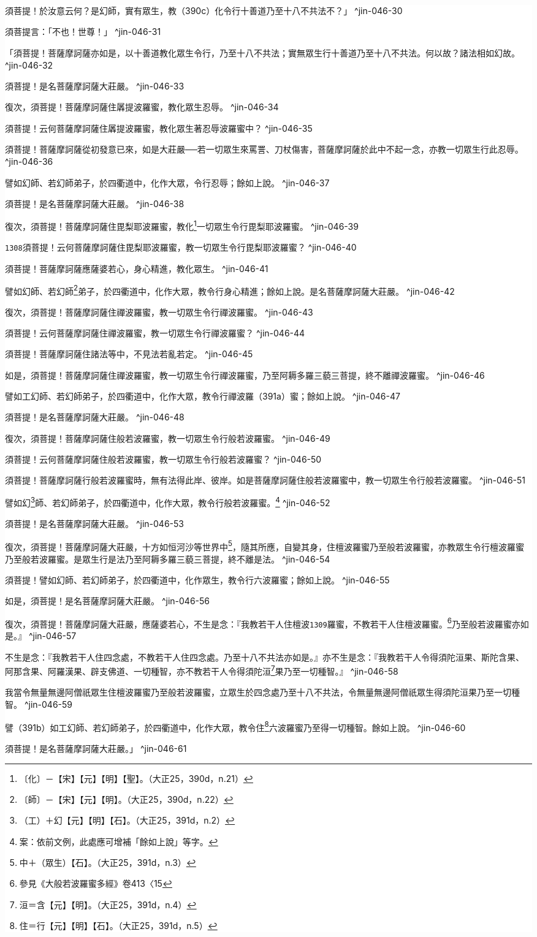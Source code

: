 須菩提！於汝意云何？是幻師，實有眾生，教（390c）化令行十善道乃至十八不共法不？」 ^jin-046-30

須菩提言：「不也！世尊！」 ^jin-046-31

「須菩提！菩薩摩訶薩亦如是，以十善道教化眾生令行，乃至十八不共法；實無眾生行十善道乃至十八不共法。何以故？諸法相如幻故。 ^jin-046-32

須菩提！是名菩薩摩訶薩大莊嚴。 ^jin-046-33

復次，須菩提！菩薩摩訶薩住羼提波羅蜜，教化眾生忍辱。 ^jin-046-34

須菩提！云何菩薩摩訶薩住羼提波羅蜜，教化眾生著忍辱波羅蜜中？ ^jin-046-35

須菩提！菩薩摩訶薩從初發意已來，如是大莊嚴──若一切眾生來罵詈、刀杖傷害，菩薩摩訶薩於此中不起一念，亦教一切眾生行此忍辱。 ^jin-046-36

譬如幻師、若幻師弟子，於四衢道中，化作大眾，令行忍辱；餘如上說。 ^jin-046-37

須菩提！是名菩薩摩訶薩大莊嚴。 ^jin-046-38

復次，須菩提！菩薩摩訶薩住毘梨耶波羅蜜，教化[^28]一切眾生令行毘梨耶波羅蜜。 ^jin-046-39

`1308`須菩提！云何菩薩摩訶薩住毘梨耶波羅蜜，教一切眾生令行毘梨耶波羅蜜？ ^jin-046-40

須菩提！菩薩摩訶薩應薩婆若心，身心精進，教化眾生。 ^jin-046-41

譬如幻師、若幻師[^29]弟子，於四衢道中，化作大眾，教令行身心精進；餘如上說。是名菩薩摩訶薩大莊嚴。 ^jin-046-42

復次，須菩提！菩薩摩訶薩住禪波羅蜜，教一切眾生令行禪波羅蜜。 ^jin-046-43

須菩提！云何菩薩摩訶薩住禪波羅蜜，教一切眾生令行禪波羅蜜？ ^jin-046-44

須菩提！菩薩摩訶薩住諸法等中，不見法若亂若定。 ^jin-046-45

如是，須菩提！菩薩摩訶薩住禪波羅蜜，教一切眾生令行禪波羅蜜，乃至阿耨多羅三藐三菩提，終不離禪波羅蜜。 ^jin-046-46

譬如工幻師、若幻師弟子，於四衢道中，化作大眾，教令行禪波羅（391a）蜜；餘如上說。 ^jin-046-47

須菩提！是名菩薩摩訶薩大莊嚴。 ^jin-046-48

復次，須菩提！菩薩摩訶薩住般若波羅蜜，教一切眾生令行般若波羅蜜。 ^jin-046-49

須菩提！云何菩薩摩訶薩住般若波羅蜜，教一切眾生令行般若波羅蜜？ ^jin-046-50

須菩提！菩薩摩訶薩行般若波羅蜜時，無有法得此岸、彼岸。如是菩薩摩訶薩住般若波羅蜜中，教一切眾生令行般若波羅蜜。 ^jin-046-51

譬如幻[^30]師、若幻師弟子，於四衢道中，化作大眾，教令行般若波羅蜜。[^31] ^jin-046-52

須菩提！是名菩薩摩訶薩大莊嚴。 ^jin-046-53

復次，須菩提！菩薩摩訶薩大莊嚴，十方如恒河沙等世界中[^32]，隨其所應，自變其身，住檀波羅蜜乃至般若波羅蜜，亦教眾生令行檀波羅蜜乃至般若波羅蜜。是眾生行是法乃至阿耨多羅三藐三菩提，終不離是法。 ^jin-046-54

須菩提！譬如幻師、若幻師弟子，於四衢道中，化作眾生，教令行六波羅蜜；餘如上說。 ^jin-046-55

如是，須菩提！是名菩薩摩訶薩大莊嚴。 ^jin-046-56

復次，須菩提！菩薩摩訶薩大莊嚴，應薩婆若心，不生是念：『我教若干人住檀波`1309`羅蜜，不教若干人住檀波羅蜜。[^33]乃至般若波羅蜜亦如是。』 ^jin-046-57

不生是念：『我教若干人住四念處，不教若干人住四念處。乃至十八不共法亦如是。』亦不生是念：『我教若干人令得須陀洹果、斯陀含果、阿那含果、阿羅漢果、辟支佛道、一切種智，亦不教若干人令得須陀洹[^34]果乃至一切種智。』 ^jin-046-58

我當令無量無邊阿僧祇眾生住檀波羅蜜乃至般若波羅蜜，立眾生於四念處乃至十八不共法，令無量無邊阿僧祇眾生得須陀洹果乃至一切種智。 ^jin-046-59

譬（391b）如工幻師、若幻師弟子，於四衢道中，化作大眾，教令住[^35]六波羅蜜乃至得一切種智。餘如上說。 ^jin-046-60

須菩提！是名菩薩摩訶薩大莊嚴。」 ^jin-046-61


[^1]: （1）三事：1、大莊嚴（〈15 大莊嚴品〉），2、發趣大乘（〈15
[^2]: ┌修行六度三輪體空............ ┐
[^3]: 參見《大般若波羅蜜多經》卷412〈14
[^4]: 是＋（名）【元】【明】。（大正25，389d，n.19）
[^5]: 參見《大般若波羅蜜多經》卷412〈14
[^6]: 〔若〕－【宋】【元】【明】【聖】。（大正25，389d，n.21）
[^7]: 法住＝法位【聖】【石】，法住＋（法位）【元】【明】。（大正25，389d，n.22）
[^8]: 〔如是〕－【宋】【元】【明】【聖】。（大正25，389d，n.23）
[^9]: 三事：指菩薩「大莊嚴、發趣大乘、乘於大乘」。參見《摩訶般若波羅蜜經》卷4〈15
[^10]: 參見《大智度論》卷45（大正25，385c5-389a26）。
[^11]: 因：5.依托，利用，憑藉。（《漢語大詞典》（三），p.603）
[^12]: ┌大莊嚴───直行六度不破吾我
[^13]: 雜＝離【宋】。（大正25，389d，n.27）
[^14]: （故）＋離【聖】。（大正25，389d，n.28）
[^15]: 〔相〕－【宋】【元】【明】。（大正25，390d，n.1）
[^16]: 參見《大智度論》卷42（大正25，365c5-20）。
[^17]: （1）《摩訶般若波羅蜜經》卷4〈15
[^18]: （誓）＋莊嚴【石】。（大正25，390d，n.8）
[^19]: 參見《大般若波羅蜜多經》卷413〈15
[^20]: 大莊嚴二義 ┬六波羅密是大莊嚴（攝諸功德）。
[^21]: 振＝震【元】【明】【聖】。（大正25，390d，n.9）
[^22]: 纓＝瓔【宋】【元】【明】。（大正25，390d，n.11）
[^23]: （1）搗＝擣【聖】。（大正25，390d，n.12）
[^24]: ［唐］澄觀撰，《大方廣佛華嚴經疏》卷16〈12
[^25]: 〔法〕－【宋】【元】【明】【聖】。（大正25，390d，n.13）
[^26]: （於）＋六【宋】【元】【明】。（大正25，390d，n.14）
[^27]: 給＝所【石】。（大正25，390d，n.15）
[^28]: 〔化〕－【宋】【元】【明】【聖】。（大正25，390d，n.21）
[^29]: 〔師〕－【宋】【元】【明】。（大正25，390d，n.22）
[^30]: （工）＋幻【元】【明】【石】。（大正25，391d，n.2）
[^31]: 案：依前文例，此處應可增補「餘如上說」等字。
[^32]: 中＋（眾生）【石】。（大正25，391d，n.3）
[^33]: 參見《大般若波羅蜜多經》卷413〈15
[^34]: 洹＝含【元】【明】。（大正25，391d，n.4）
[^35]: 住＝行【元】【明】【石】。（大正25，391d，n.5）
[^36]: 大莊嚴二義 ┬六波羅密是大莊嚴（攝諸功德）
[^37]: 參見《大智度論》卷11（大正25，140c15-145a1），《大智度論》卷22（大正25，226c1-227b22）。
[^38]: 參見《摩訶般若波羅蜜經》卷25〈81
[^39]: 參見《大智度論》卷38〈4
[^40]: （1）〔法身〕－【聖】。（大正25，391d，n.7）
[^41]: （出）＋六【宋】【元】【明】。（大正25，391d，n.8）
[^42]: 關於波羅蜜之數目，參見印順法師，《初期大乘佛教之起源與開展》，pp.140-145、pp.1102-1103。
[^43]: 印順法師，《大智度論》（標點本），p.1750校勘：「自立」二字疑誤。
[^44]: 《正觀》（6），p.124：參見《大智度論》卷46（大正25，391b21-28）。
[^45]: 《大般若波羅蜜多經》卷413〈15
[^46]: 〔空〕－【宋】【元】【明】。（大正25，391d，n.11）
[^47]: 知＋（是）【宋】【元】【明】。（大正25，391d，n.12）
[^48]: 說＝言【宋】【元】【明】【聖】【石】。（大正25，391d，n.13）
[^49]: 參見《大般若波羅蜜多經》卷413〈15
[^50]: 參見《大般若波羅蜜多經》卷413〈15
[^51]: 嚮＝響【宋】＊【元】＊【明】。（大正25，392d，n.2）
[^52]: （1）菩提＝菩薩【宋】【元】【明】。（大正25，392d，n.3）
[^53]: 參見《大般若波羅蜜多經》卷413〈15
[^54]: 參見《大般若波羅蜜多經》卷413〈15
[^55]: 〔故〕－【宋】【元】【明】。（大正25，392d，n.5）
[^56]: 〔如〕－【宋】【元】【明】【聖】。（大正25，392d，n.6）
[^57]: 王＝主【宋】【元】【明】。（大正25，392d，n.7）
[^58]: 發大莊嚴 ┬知諸法空寂滅相
[^59]: 〔無〕－【石】。（大正25，393d，n.3）
[^60]: （乃）＋至【石】。（大正25，393d，n.4）
[^61]: 〔法〕－【宋】【元】【明】【聖】。（大正25，393d，n.5）
[^62]: 〔人〕－【聖】。（大正25，393d，n.6）
[^63]: 墮＝隨【■】＊。（大正25，393d，n.7）
[^64]: 無縛無脫：無所有故、離故、寂滅故、不生故。
[^65]: （（大智度論釋摩訶衍品第十八））十二字＝（（釋摩訶衍品第十八經作問乘品））十三字【明】，（（摩訶般若波羅蜜品第十七摩訶衍品））十五字【石】。（大正25，393d，n.9）
[^66]: （1）《大品經義疏》卷5：「^明摩訶衍義以說般若，即是廣就大乘法說般若也。」（卍新續藏24，246a10-11）
[^67]: 「菩薩摩訶薩摩訶衍」，參見〈18 摩訶衍品〉、〈19
[^68]: 「菩薩摩訶薩發趣大乘」，參見〈20
[^69]: 「是乘發何處」、「是乘至何處」，參見〈21
[^70]: （是乘）＋當【元】【明】。（大正25，393d，n.10）
[^71]: 是乘「當住何處」，參見〈21 出到品〉（《大智度論》卷50）。
[^72]: 〔誰當乘是乘出者〕－【宋】【元】【明】。（大正25，393d，n.11）
[^73]: 「誰當乘是乘出者」，參見〈21 出到品〉（《大智度論》卷50）。
[^74]: 參見《大般若波羅蜜多經》卷413〈16
[^75]: 印順法師，《初期大乘佛教之起源與開展》，pp.682-683：
[^76]: 參見《大般若波羅蜜多經》卷413〈16
[^77]: 〔名〕－【宋】【元】【明】。（大正25，393d，n.12）
[^78]: 〔名〕－【宋】【元】【明】【聖】。（大正25，393d，n.13）
[^79]: 禪＋（而）【石】。（大正25，393d，n.14）
[^80]: 〔亦〕－【宋】【元】【明】【聖】。（大正25，393d，n.15）
[^81]: 〔復有〕－【宋】【元】【明】【聖】。（大正25，393d，n.16）
[^82]: 法＝空【宋】【元】【明】。（大正25，393d，n.17）
[^83]: 方＋（相）【石】。（大正25，393d，n.18）
[^84]: 義＋（空）【石】。（大正25，393d，n.19）
[^85]: 名＝為【宋】【元】【明】。（大正25，394d，n.1）
[^86]: 印順法師，《空之探究》，p.168：
[^87]: 〔所〕－【宋】【元】【明】。（大正25，394d，n.2）
[^88]: 名＝色【石】。（大正25，394d，n.3）
[^89]: 〔法〕－【宋】【元】【明】【聖】。（大正25，394d，n.4）
[^90]: 各＋（相）【石】。（大正25，394d，n.5）
[^91]: 〔諸法〕－【宋】【元】【明】。（大正25，394d，n.7）
[^92]: 求＋（覓）【元】【明】【石】。（大正25，394d，n.8）
[^93]: 〔法〕－【元】【明】，〔法法〕－【聖】。（大正25，394d，n.10）
[^94]: 法空＝法相空【明】。（大正25，394d，n.13）
[^95]: 《大般若波羅蜜多經．第二分》卷413〈16
[^96]: 般若大乘名異義一
[^97]: 《正觀》（6），p.124：參見《大智度論》卷62（大正25，498c16-499b14）。
[^98]: 集＝習【宋】【元】【明】。（大正25，394d，n.15）
[^99]: 大乘五人說。（印順法師，《大智度論筆記》〔E005〕p.294）
[^100]: 大乘經般若最大。（印順法師，《大智度論筆記》〔E005〕p.294）
[^101]: 助道法皆是般若：無般若合不能至佛。（印順法師，《大智度論筆記》〔E005〕p.294）
[^102]: 〔中〕－【宋】【元】【明】【聖】。（大正25，394d，n.19）
[^103]: 《正觀》（6），p.124：
[^104]: 各＋（各）【石】。（大正25，394d，n.20）
[^105]: 《正觀》（6），p.125：參見《摩訶般若波羅蜜經》卷1（大正8，217b8-218c21），《放光般若經》卷1（大正8，1b9-2b2），《光讚經》卷1（大正8，147b9-149a13）。
[^106]: 《正觀》（6），p.125：參見《摩訶般若波羅蜜經》卷1（大正8，218c17-221a20），《放光般若經》卷1（大正8，2b28-4b16），《光讚經》卷1（大正8，149a10-151c7）。
[^107]: 參見《摩訶般若波羅蜜經》卷2～卷4〈7 三假品〉～〈11
[^108]: 參見《摩訶般若波羅蜜經》卷4〈12
[^109]: 參見《摩訶般若波羅蜜經》卷4〈13 金剛品（摩訶薩品）〉～〈17
[^110]: 參見《摩訶般若波羅蜜經》卷5〈15 辯才品（大莊嚴品）〉～〈17
[^111]: （1）參見《摩訶般若波羅蜜經》卷4〈15
[^112]: 杖＝仗【宋】【元】【明】【聖】。（大正25，394d，n.22）
[^113]: 駛＝快【宋】【元】【明】【聖】【石】。（大正25，394d，n.23）
[^114]: 《正觀》（6），p.125：參見《大智度論》卷46（大正25，394b13-22）。
[^115]: 說＋（說）【石】。（大正25，394d，n.24）
[^116]: 《正觀》（6），p.126：參見《大智度論》卷46（大正25，394b12-26）。
[^117]: 方便即是智慧：智慧淳淨變名方便。（印順法師，《大智度論筆記》〔E005〕p.294）
[^118]: 參見《大智度論》卷27〈1
[^119]: 參見《現在賢劫千佛名經》（大正14，383b27-c4）。
[^120]: 愛＝受【元】【明】。（大正25，395d，n.3）
[^121]: ┌應薩婆若心......起施因緣
[^122]: 《正觀》（6），p.126：參見《大智度論》卷11（大正25，140a23-153a23）、卷22（大正25，226c1-227b22）、卷29（大正25，271a-b，272b29-c5）。
[^123]: 佛慧二種 ┬無上正智
[^124]: （1）《摩訶般若波羅蜜經》卷5：「^云何名尸羅波羅蜜？須菩提，菩薩摩訶薩以應薩婆若心，自行十善道，亦教他行十善道，以無所得故，是名菩薩摩訶薩尸羅波羅蜜。」（大正8，250a13-16）
[^125]: 參見《大毘婆沙論》卷113（大正27，583b-584b），《俱舍論》卷16（大正29，84c-85a）
[^126]: （1）持戒──本在不惱眾生常施無畏 ┬根本──十善
[^127]: 白衣出家戒異 ┬出家──為今世取涅槃故──婬欲為初
[^128]: 釋厚觀，〈《大智度論》中的十善道〉，《深觀廣行的菩薩道》，p.43：「^比丘戒、比丘尼戒等出家戒，是為了速得涅槃，不受後有，故以不婬戒為先；而五戒、八齋戒等在家戒則重在求今世、來世之福樂，以不殺戒為先。而八齋戒之戒體是一日一夜；五戒、比丘戒、比丘尼戒是盡形壽；但在家菩薩、出家菩薩不是為了求福樂，也不是為了速求涅槃，而是於無量世中以十善道為基礎，積集無量功德，廣度一切眾生。因此菩薩的十善道，不是盡形壽受持而已，而是一直到成佛為止，可以說菩薩的尸羅波羅蜜是盡未來際的戒法。」
[^129]: 〔道〕－【宋】【元】【明】【聖】。（大正25，395d，n.10）
[^130]: （1）二種戒 ┬舊戒
[^131]: （1）關於釋尊於十二年中未制戒之說，參見《四分僧戒本》：「^善護於口言，自淨其志意，身莫作諸惡，此三業道淨，能得如是行，是大仙人道──此是釋迦牟尼如來無所著等正覺於十二年中為無事僧說是戒經；從是已後廣分別說。」（大正22，1030b4-9）
[^132]: （1）二種戒 ┬有佛無佛^※^，或有或無
[^133]: （1）二種戒 ┬懺則淨────律中微細戒。
[^134]: 議＝義【宋】【元】【明】。（大正25，395d，n.14）
[^135]: 《正觀》（6），p.126：參見《大智度論》卷11～卷18（大正25，139a24-197b9）。
[^136]: 印順法師，《大智度論》（標點本），p.1772注：「^答曰」二字，應在「亦不生邪疑」之下。
[^137]: 〔生〕－【宋】【元】【明】【聖】。（大正25，396d，n.1）
[^138]: 《正觀》（6），p.126：參見《大智度論》卷11～卷18（大正25，139a24-197b9）。
[^139]: 十八空：是中道行。（印順法師，《大智度論筆記》〔E005〕p.294）
[^140]: （1）參見《摩訶般若波羅蜜經》卷1〈1 序品〉（大正8，219c8-12）。
[^141]: 行是空以破有──非常，亦不著空──非滅。（印順法師，《大智度論筆記》［B013］p.131）
[^142]: 以中道行是十八空 ┬行是空以破有─非常┬離是二邊
[^143]: 參見印順法師，《空之探究》，pp.169-170。
[^144]: 無為：是無法。（印順法師，《大智度論筆記》〔E005〕p.295）
[^145]: 《正觀》（6），p.127：參見《大智度論》卷31（大正25，288c21-289b25）。
[^146]: 二種自性 ┬如世間法地堅性等
[^147]: 智＝知【石】。（大正25，396d，n.5）
[^148]: 《正觀》（6），p.127：參見《大智度論》卷18（大正25，193c1-6）、卷31（大正25，286c29-287a2）、卷36（大正25，328a11-16，328c17-22）；另參見卷44（大正25，378a25-28）、卷53（大正25，437a4-14）、卷74（大正25，581b20-c7）、卷89（大正25，692b27-c7）、卷90（大正25，698b27-c6）。